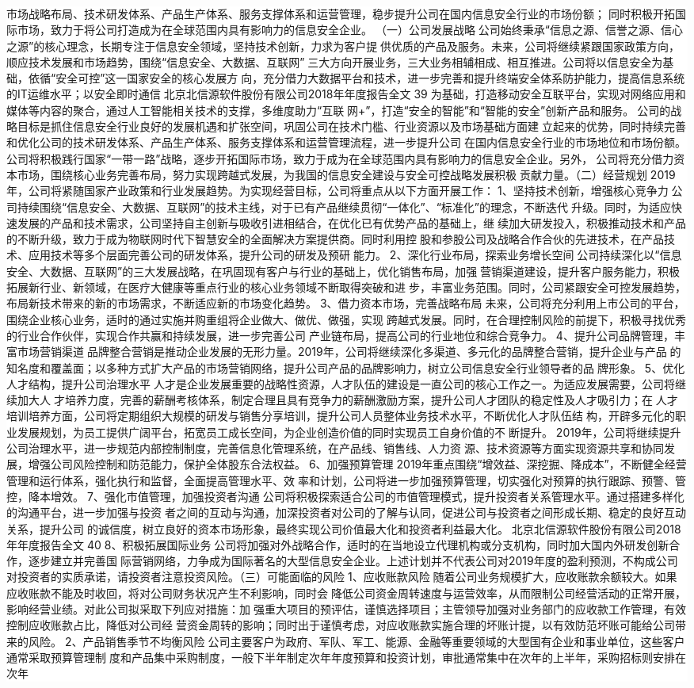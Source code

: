 市场战略布局、技术研发体系、产品生产体系、服务支撑体系和运营管理，稳步提升公司在国内信息安全行业的市场份额；
同时积极开拓国际市场，致力于将公司打造成为在全球范围内具有影响力的信息安全企业。
（一）公司发展战略
公司始终秉承“信息之源、信誉之源、信心之源”的核心理念，长期专注于信息安全领域，坚持技术创新，力求为客户提
供优质的产品及服务。未来，公司将继续紧跟国家政策方向，顺应技术发展和市场趋势，围绕“信息安全、大数据、互联网”
三大方向开展业务，三大业务相辅相成、相互推进。公司将以信息安全为基础，依循“安全可控”这一国家安全的核心发展方
向，充分借力大数据平台和技术，进一步完善和提升终端安全体系防护能力，提高信息系统的IT运维水平；以安全即时通信
北京北信源软件股份有限公司2018年年度报告全文
39
为基础，打造移动安全互联平台，实现对网络应用和媒体等内容的聚合，通过人工智能相关技术的支撑，多维度助力“互联
网+”，打造“安全的智能”和“智能的安全”创新产品和服务。
公司的战略目标是抓住信息安全行业良好的发展机遇和扩张空间，巩固公司在技术门槛、行业资源以及市场基础方面建
立起来的优势，同时持续完善和优化公司的技术研发体系、产品生产体系、服务支撑体系和运营管理流程，进一步提升公司
在国内信息安全行业的市场地位和市场份额。
公司将积极践行国家“一带一路”战略，逐步开拓国际市场，致力于成为在全球范围内具有影响力的信息安全企业。另外，
公司将充分借力资本市场，围绕核心业务完善布局，努力实现跨越式发展，为我国的信息安全建设与安全可控战略发展积极
贡献力量。（二）经营规划
2019年，公司将紧随国家产业政策和行业发展趋势。为实现经营目标，公司将重点从以下方面开展工作：
1、坚持技术创新，增强核心竞争力
公司持续围绕“信息安全、大数据、互联网”的技术主线，对于已有产品继续贯彻“一体化”、“标准化”的理念，不断迭代
升级。同时，为适应快速发展的产品和技术需求，公司坚持自主创新与吸收引进相结合，在优化已有优势产品的基础上，继
续加大研发投入，积极推动技术和产品的不断升级，致力于成为物联网时代下智慧安全的全面解决方案提供商。同时利用控
股和参股公司及战略合作合伙的先进技术，在产品技术、应用技术等多个层面完善公司的研发体系，提升公司的研发及预研
能力。
2、深化行业布局，探索业务增长空间
公司持续深化以“信息安全、大数据、互联网”的三大发展战略，在巩固现有客户与行业的基础上，优化销售布局，加强
营销渠道建设，提升客户服务能力，积极拓展新行业、新领域，在医疗大健康等重点行业的核心业务领域不断取得突破和进
步，丰富业务范围。同时，公司紧跟安全可控发展趋势，布局新技术带来的新的市场需求，不断适应新的市场变化趋势。
3、借力资本市场，完善战略布局
未来，公司将充分利用上市公司的平台，围绕企业核心业务，适时的通过实施并购重组将企业做大、做优、做强，实现
跨越式发展。同时，在合理控制风险的前提下，积极寻找优秀的行业合作伙伴，实现合作共赢和持续发展，进一步完善公司
产业链布局，提高公司的行业地位和综合竞争力。
4、提升公司品牌管理，丰富市场营销渠道
品牌整合营销是推动企业发展的无形力量。2019年，公司将继续深化多渠道、多元化的品牌整合营销，提升企业与产品
的知名度和覆盖面；以多种方式扩大产品的市场营销网络，提升公司产品的品牌影响力，树立公司信息安全行业领导者的品
牌形象。
5、优化人才结构，提升公司治理水平
人才是企业发展重要的战略性资源，人才队伍的建设是一直公司的核心工作之一。为适应发展需要，公司将继续加大人
才培养力度，完善的薪酬考核体系，制定合理且具有竞争力的薪酬激励方案，提升公司人才团队的稳定性及人才吸引力；在
人才培训培养方面，公司将定期组织大规模的研发与销售分享培训，提升公司人员整体业务技术水平，不断优化人才队伍结
构，开辟多元化的职业发展规划，为员工提供广阔平台，拓宽员工成长空间，为企业创造价值的同时实现员工自身价值的不
断提升。
2019年，公司将继续提升公司治理水平，进一步规范内部控制制度，完善信息化管理系统，在产品线、销售线、人力资
源、技术资源等方面实现资源共享和协同发展，增强公司风险控制和防范能力，保护全体股东合法权益。
6、加强预算管理
2019年重点围绕“增效益、深挖掘、降成本”，不断健全经营管理和运行体系，强化执行和监督，全面提高管理水平、效
率和计划，公司将进一步加强预算管理，切实强化对预算的执行跟踪、预警、管控，降本增效。
7、强化市值管理，加强投资者沟通
公司将积极探索适合公司的市值管理模式，提升投资者关系管理水平。通过搭建多样化的沟通平台，进一步加强与投资
者之间的互动与沟通，加深投资者对公司的了解与认同，促进公司与投资者之间形成长期、稳定的良好互动关系，提升公司
的诚信度，树立良好的资本市场形象，最终实现公司价值最大化和投资者利益最大化。
北京北信源软件股份有限公司2018年年度报告全文
40
8、积极拓展国际业务
公司将加强对外战略合作，适时的在当地设立代理机构或分支机构，同时加大国内外研发创新合作，逐步建立并完善国
际营销网络，力争成为国际著名的大型信息安全企业。上述计划并不代表公司对2019年度的盈利预测，不构成公司对投资者的实质承诺，请投资者注意投资风险。（三）可能面临的风险
1、应收账款风险
随着公司业务规模扩大，应收账款余额较大。如果应收账款不能及时收回，将对公司财务状况产生不利影响，同时会
降低公司资金周转速度与运营效率，从而限制公司经营活动的正常开展，影响经营业绩。对此公司拟采取下列应对措施：加
强重大项目的预评估，谨慎选择项目；主管领导加强对业务部门的应收款工作管理，有效控制应收账款占比，降低对公司经
营资金周转的影响；同时出于谨慎考虑，对应收账款实施合理的坏账计提，以有效防范坏账可能给公司带来的风险。
2、产品销售季节不均衡风险
公司主要客户为政府、军队、军工、能源、金融等重要领域的大型国有企业和事业单位，这些客户通常采取预算管理制
度和产品集中采购制度，一般下半年制定次年年度预算和投资计划，审批通常集中在次年的上半年，采购招标则安排在次年